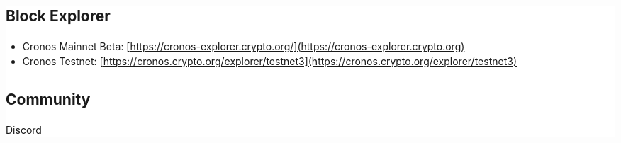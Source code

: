 

## Block Explorer 
- Cronos Mainnet Beta: 
[https://cronos-explorer.crypto.org/](https://cronos-explorer.crypto.org)
- Cronos Testnet: 
[https://cronos.crypto.org/explorer/testnet3](https://cronos.crypto.org/explorer/testnet3)

## Community
[Discord](https://discord.gg/cGtxgVfGMZ)
